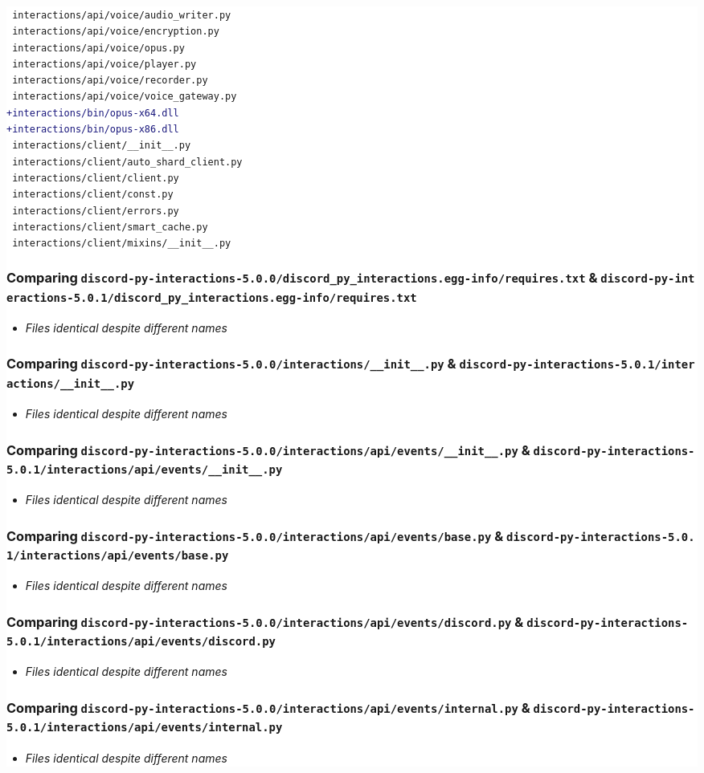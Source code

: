 ```diff
 interactions/api/voice/audio_writer.py
 interactions/api/voice/encryption.py
 interactions/api/voice/opus.py
 interactions/api/voice/player.py
 interactions/api/voice/recorder.py
 interactions/api/voice/voice_gateway.py
+interactions/bin/opus-x64.dll
+interactions/bin/opus-x86.dll
 interactions/client/__init__.py
 interactions/client/auto_shard_client.py
 interactions/client/client.py
 interactions/client/const.py
 interactions/client/errors.py
 interactions/client/smart_cache.py
 interactions/client/mixins/__init__.py
```

### Comparing `discord-py-interactions-5.0.0/discord_py_interactions.egg-info/requires.txt` & `discord-py-interactions-5.0.1/discord_py_interactions.egg-info/requires.txt`

 * *Files identical despite different names*

### Comparing `discord-py-interactions-5.0.0/interactions/__init__.py` & `discord-py-interactions-5.0.1/interactions/__init__.py`

 * *Files identical despite different names*

### Comparing `discord-py-interactions-5.0.0/interactions/api/events/__init__.py` & `discord-py-interactions-5.0.1/interactions/api/events/__init__.py`

 * *Files identical despite different names*

### Comparing `discord-py-interactions-5.0.0/interactions/api/events/base.py` & `discord-py-interactions-5.0.1/interactions/api/events/base.py`

 * *Files identical despite different names*

### Comparing `discord-py-interactions-5.0.0/interactions/api/events/discord.py` & `discord-py-interactions-5.0.1/interactions/api/events/discord.py`

 * *Files identical despite different names*

### Comparing `discord-py-interactions-5.0.0/interactions/api/events/internal.py` & `discord-py-interactions-5.0.1/interactions/api/events/internal.py`

 * *Files identical despite different names*
